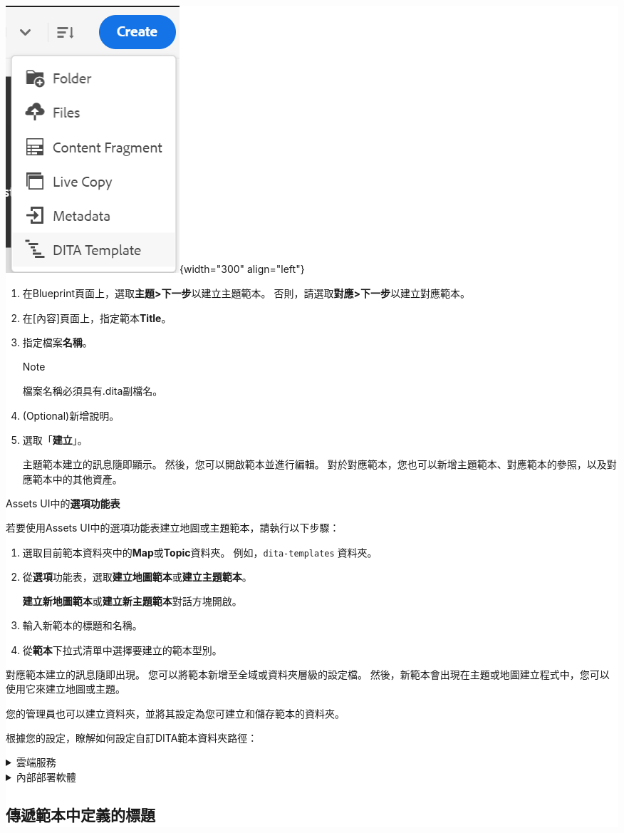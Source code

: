    ![](images/create-dita-template.png){width="300" align="left"}
1. 在Blueprint頁面上，選取&#x200B;**主題\>下一步**&#x200B;以建立主題範本。 否則，請選取&#x200B;**對應\>下一步**&#x200B;以建立對應範本。
1. 在[內容]頁面上，指定範本&#x200B;**Title**。
1. 指定檔案&#x200B;**名稱**。

   >[!NOTE]
   >
   > 檔案名稱必須具有.dita副檔名。

1. \(Optional\)新增說明。
1. 選取「**建立**」。

   主題範本建立的訊息隨即顯示。 然後，您可以開啟範本並進行編輯。 對於對應範本，您也可以新增主題範本、對應範本的參照，以及對應範本中的其他資產。


Assets UI中的&#x200B;**選項功能表**

若要使用Assets UI中的選項功能表建立地圖或主題範本，請執行以下步驟：

1. 選取目前範本資料夾中的&#x200B;**Map**&#x200B;或&#x200B;**Topic**&#x200B;資料夾。 例如，`dita-templates` 資料夾。
1. 從&#x200B;**選項**&#x200B;功能表，選取&#x200B;**建立地圖範本**&#x200B;或&#x200B;**建立主題範本**。

   **建立新地圖範本**&#x200B;或&#x200B;**建立新主題範本**&#x200B;對話方塊開啟。
1. 輸入新範本的標題和名稱。
1. 從&#x200B;**範本**&#x200B;下拉式清單中選擇要建立的範本型別。

對應範本建立的訊息隨即出現。 您可以將範本新增至全域或資料夾層級的設定檔。 然後，新範本會出現在主題或地圖建立程式中，您可以使用它來建立地圖或主題。

您的管理員也可以建立資料夾，並將其設定為您可建立和儲存範本的資料夾。

根據您的設定，瞭解如何設定自訂DITA範本資料夾路徑：
<details><summary> 雲端服務 </summary></details>

<details><summary> 內部部署軟體</summary></details>

## 傳遞範本中定義的標題
